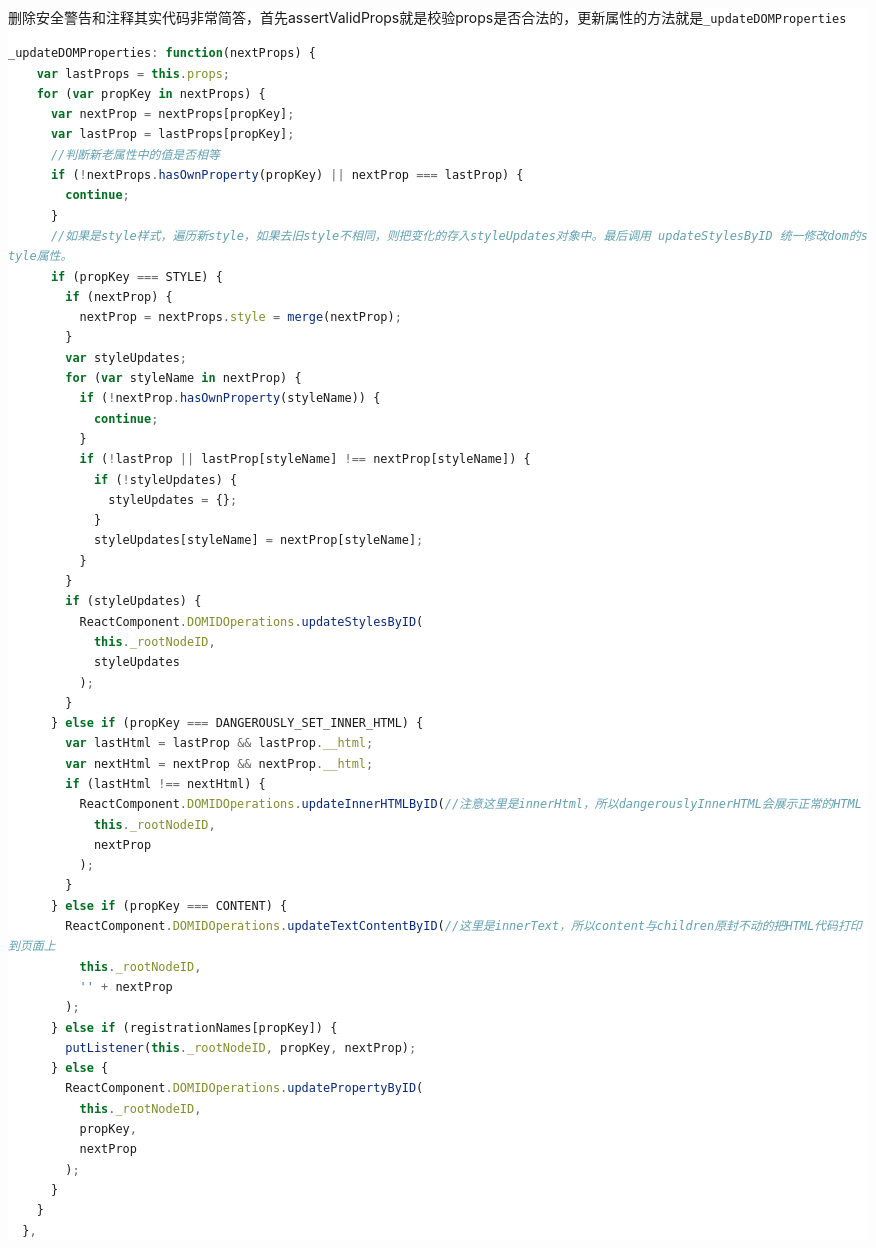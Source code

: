 删除安全警告和注释其实代码非常简答，首先assertValidProps就是校验props是否合法的，更新属性的方法就是```_updateDOMProperties```

```javascript
_updateDOMProperties: function(nextProps) {
    var lastProps = this.props;
    for (var propKey in nextProps) {
      var nextProp = nextProps[propKey];
      var lastProp = lastProps[propKey];
      //判断新老属性中的值是否相等
      if (!nextProps.hasOwnProperty(propKey) || nextProp === lastProp) {
        continue;
      }
      //如果是style样式，遍历新style，如果去旧style不相同，则把变化的存入styleUpdates对象中。最后调用 updateStylesByID 统一修改dom的style属性。
      if (propKey === STYLE) {
        if (nextProp) {
          nextProp = nextProps.style = merge(nextProp);
        }
        var styleUpdates;
        for (var styleName in nextProp) {
          if (!nextProp.hasOwnProperty(styleName)) {
            continue;
          }
          if (!lastProp || lastProp[styleName] !== nextProp[styleName]) {
            if (!styleUpdates) {
              styleUpdates = {};
            }
            styleUpdates[styleName] = nextProp[styleName];
          }
        }
        if (styleUpdates) {
          ReactComponent.DOMIDOperations.updateStylesByID(
            this._rootNodeID,
            styleUpdates
          );
        }
      } else if (propKey === DANGEROUSLY_SET_INNER_HTML) {
        var lastHtml = lastProp && lastProp.__html;
        var nextHtml = nextProp && nextProp.__html;
        if (lastHtml !== nextHtml) {
          ReactComponent.DOMIDOperations.updateInnerHTMLByID(//注意这里是innerHtml，所以dangerouslyInnerHTML会展示正常的HTML
            this._rootNodeID,
            nextProp
          );
        }
      } else if (propKey === CONTENT) {
        ReactComponent.DOMIDOperations.updateTextContentByID(//这里是innerText，所以content与children原封不动的把HTML代码打印到页面上
          this._rootNodeID,
          '' + nextProp
        );
      } else if (registrationNames[propKey]) {
        putListener(this._rootNodeID, propKey, nextProp);
      } else {
        ReactComponent.DOMIDOperations.updatePropertyByID(
          this._rootNodeID,
          propKey,
          nextProp
        );
      }
    }
  },
```
